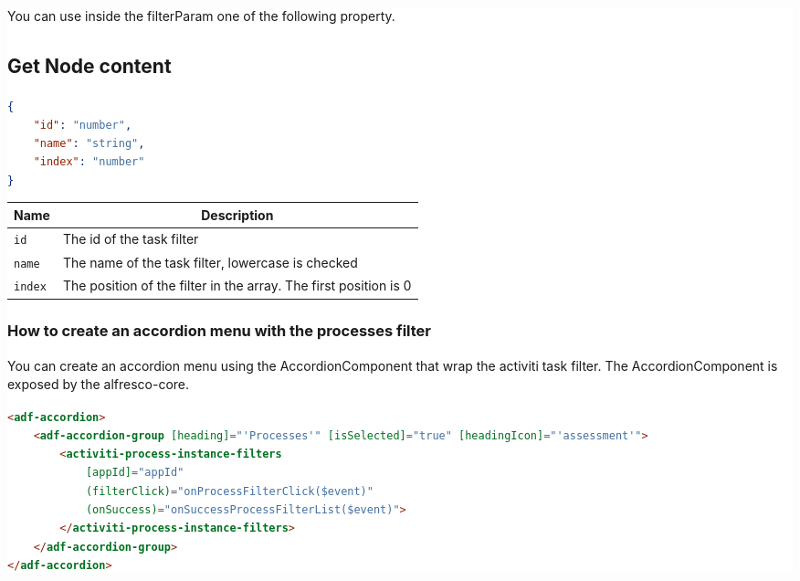 You can use inside the filterParam one of the following property.
## Get Node  content
```json
{
    "id": "number",
    "name": "string",
    "index": "number"
}
```

| Name | Description |
| --- | --- |
| `id` |  The id of the task filter |
| `name` |  The name of the task filter, lowercase is checked |
| `index` |  The position of the filter in the array. The first position is 0 |


### How to create an accordion menu with the processes filter

You can create an accordion menu using the AccordionComponent that wrap the activiti task filter.
The AccordionComponent is exposed by the alfresco-core.

```html
<adf-accordion>
    <adf-accordion-group [heading]="'Processes'" [isSelected]="true" [headingIcon]="'assessment'">
        <activiti-process-instance-filters
            [appId]="appId"
            (filterClick)="onProcessFilterClick($event)"
            (onSuccess)="onSuccessProcessFilterList($event)">
        </activiti-process-instance-filters>
    </adf-accordion-group>
</adf-accordion>
```
